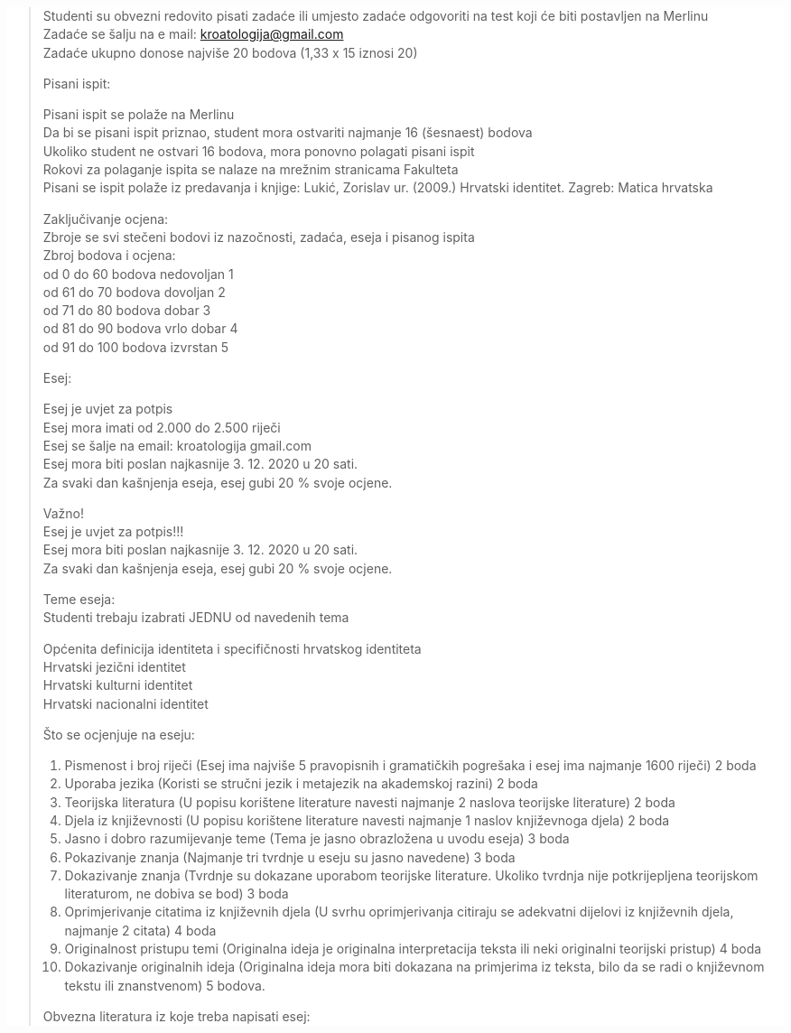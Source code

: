 >  Studenti su obvezni redovito pisati zadaće ili umjesto zadaće odgovoriti na test koji će biti postavljen na Merlinu  
>  Zadaće se šalju na e mail: kroatologija@gmail.com  
>  Zadaće ukupno donose najviše 20 bodova (1,33 x 15 iznosi 20)  
>    
>  Pisani ispit:  
>    
>  Pisani ispit se polaže na Merlinu  
>  Da bi se pisani ispit priznao, student mora ostvariti najmanje 16 (šesnaest) bodova  
>  Ukoliko student ne ostvari 16 bodova, mora ponovno polagati pisani ispit  
>  Rokovi za polaganje ispita se nalaze na mrežnim stranicama Fakulteta  
>  Pisani se ispit polaže iz predavanja i knjige: Lukić, Zorislav ur. (2009.) Hrvatski identitet. Zagreb: Matica hrvatska  
>    
>  Zaključivanje ocjena:  
>  Zbroje se svi stečeni bodovi iz nazočnosti, zadaća, eseja i pisanog ispita  
>  Zbroj bodova i ocjena:   
>  od 0 do 60 bodova nedovoljan 1  
>  od 61 do 70 bodova dovoljan 2  
>  od 71 do 80 bodova dobar 3  
>  od 81 do 90 bodova vrlo dobar 4  
>  od 91 do 100 bodova izvrstan 5  
>    
>  Esej:   
>    
>  Esej je uvjet za potpis  
>  Esej mora imati od 2.000 do 2.500 riječi   
>  Esej se šalje na email: kroatologija gmail.com  
>  Esej mora biti poslan najkasnije 3. 12. 2020 u 20 sati.  
>  Za svaki dan kašnjenja eseja, esej gubi 20 % svoje ocjene.  
>    
>  Važno!  
>  Esej je uvjet za potpis!!!  
>  Esej mora biti poslan najkasnije 3. 12. 2020 u 20 sati.  
>  Za svaki dan kašnjenja eseja, esej gubi 20 % svoje ocjene.  
>    
>  Teme eseja:  
>  Studenti trebaju izabrati JEDNU od navedenih tema  
>    
>  Općenita definicija identiteta i specifičnosti hrvatskog identiteta  
>  Hrvatski jezični identitet  
>  Hrvatski kulturni identitet  
>  Hrvatski nacionalni identitet  
>    
>  Što se ocjenjuje na eseju:   
>  1. Pismenost i broj riječi (Esej ima najviše 5 pravopisnih i gramatičkih pogrešaka i esej ima najmanje 1600 riječi) 2 boda  
>  2. Uporaba jezika (Koristi se stručni jezik i metajezik na akademskoj razini) 2 boda  
>  3. Teorijska literatura (U popisu korištene literature navesti najmanje 2 naslova teorijske literature) 2 boda  
>  4. Djela iz književnosti (U popisu korištene literature navesti najmanje 1 naslov književnoga djela) 2 boda  
>  5. Jasno i dobro razumijevanje teme (Tema je jasno obrazložena u uvodu eseja) 3 boda  
>  6. Pokazivanje znanja (Najmanje tri tvrdnje u eseju su jasno navedene) 3 boda  
>  7. Dokazivanje znanja (Tvrdnje su dokazane uporabom teorijske literature. Ukoliko tvrdnja nije potkrijepljena teorijskom literaturom, ne dobiva se bod) 3 boda  
>  8. Oprimjerivanje citatima iz književnih djela (U svrhu oprimjerivanja citiraju se adekvatni dijelovi iz književnih djela, najmanje 2 citata) 4 boda  
>  9. Originalnost pristupu temi (Originalna ideja je originalna interpretacija teksta ili neki originalni teorijski pristup) 4 boda  
>  10. Dokazivanje originalnih ideja (Originalna ideja mora biti dokazana na primjerima iz teksta, bilo da se radi o književnom tekstu ili znanstvenom) 5 bodova.  
>    
>  Obvezna literatura iz koje treba napisati esej:  